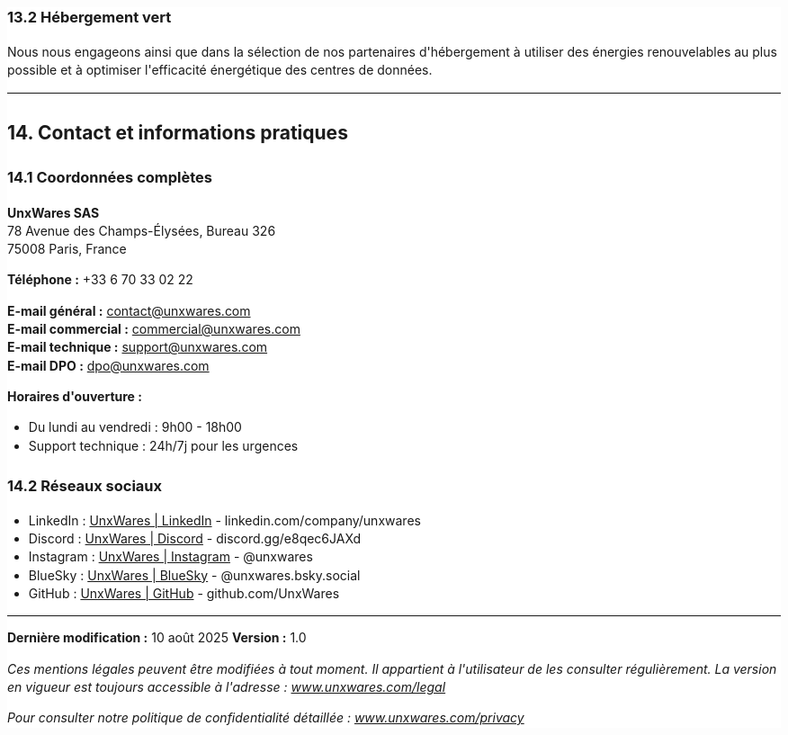 ### 13.2 Hébergement vert

Nous nous engageons ainsi que dans la sélection de nos partenaires d'hébergement à utiliser des énergies renouvelables au plus possible et à optimiser l'efficacité énergétique des centres de données.

---

## 14. Contact et informations pratiques

### 14.1 Coordonnées complètes

**UnxWares SAS**
<br/>78 Avenue des Champs-Élysées, Bureau 326
<br/>75008 Paris, France

**Téléphone :** +33 6 70 33 02 22

**E-mail général :** contact@unxwares.com
<br/>**E-mail commercial :** commercial@unxwares.com
<br/>**E-mail technique :** support@unxwares.com
<br/>**E-mail DPO :** dpo@unxwares.com

**Horaires d'ouverture :**

- Du lundi au vendredi : 9h00 - 18h00
- Support technique : 24h/7j pour les urgences

### 14.2 Réseaux sociaux

- LinkedIn : [UnxWares | LinkedIn](https://linkedin.com/company/unxwares) - linkedin.com/company/unxwares
- Discord : [UnxWares | Discord](https://discord.gg/e8qec6JAXd) - discord.gg/e8qec6JAXd
- Instagram : [UnxWares | Instagram](https://www.instagram.com/unxwares) - @unxwares
- BlueSky : [UnxWares | BlueSky](https://bsky.app/profile/unxwares.bsky.social) - @unxwares.bsky.social
- GitHub : [UnxWares | GitHub](https://github.com/UnxWares) - github.com/UnxWares

---

**Dernière modification :** 10 août 2025
**Version :** 1.0

*Ces mentions légales peuvent être modifiées à tout moment. Il appartient à l'utilisateur de les consulter régulièrement. La version en vigueur est toujours accessible à l'adresse : www.unxwares.com/legal*

*Pour consulter notre politique de confidentialité détaillée : www.unxwares.com/privacy*
